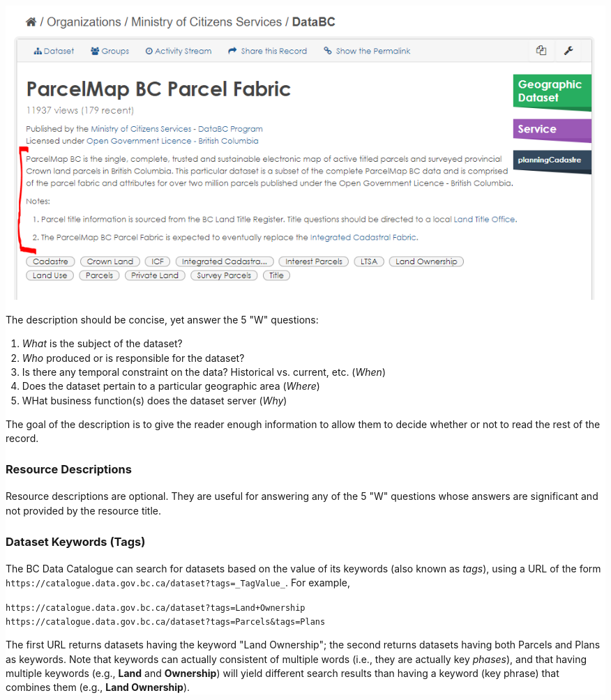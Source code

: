 ![BCDC Description](images/image_bcdc_description.png)

The description should be concise, yet answer the 5 "W" questions:
1. _What_ is the subject of the dataset?
2. _Who_ produced or is responsible for the dataset?
3. Is there any temporal constraint on the data?  Historical vs. current, etc. (_When_)
4. Does the dataset pertain to a particular geographic area (_Where_)
5. WHat business function(s) does the dataset server (_Why_)

The goal of the description is to give the reader enough information to allow them to decide whether or not to read the rest of the record.

### Resource Descriptions

Resource descriptions are optional. They are useful for answering any of the 5 "W" questions whose answers are significant and not provided by the resource title.

### Dataset Keywords (Tags)

The BC Data Catalogue can search for datasets based on the value of its keywords (also known as _tags_), using a URL of the form ```https://catalogue.data.gov.bc.ca/dataset?tags=_TagValue_```.  For example, 
```
https://catalogue.data.gov.bc.ca/dataset?tags=Land+Ownership
https://catalogue.data.gov.bc.ca/dataset?tags=Parcels&tags=Plans
```

The first URL returns datasets having the keyword "Land Ownership"; the second returns datasets having both Parcels and Plans as keywords. Note that keywords can actually consistent of multiple words (i.e., they are actually key _phases_), and that having multiple keywords (e.g., **Land** and **Ownership**) will yield different search results than having a keyword (key phrase) that combines them (e.g., **Land Ownership**).
